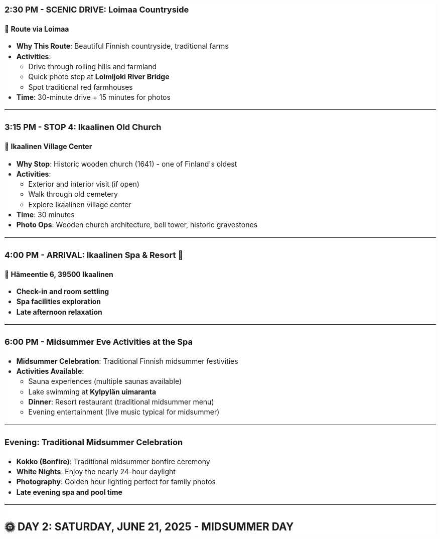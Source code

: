 
### **2:30 PM - SCENIC DRIVE: Loimaa Countryside**
**📍 Route via Loimaa**
- **Why This Route**: Beautiful Finnish countryside, traditional farms
- **Activities**:
  - Drive through rolling hills and farmland
  - Quick photo stop at **Loimijoki River Bridge**
  - Spot traditional red farmhouses
- **Time**: 30-minute drive + 15 minutes for photos

---

### **3:15 PM - STOP 4: Ikaalinen Old Church**
**📍 Ikaalinen Village Center**
- **Why Stop**: Historic wooden church (1641) - one of Finland's oldest
- **Activities**:
  - Exterior and interior visit (if open)
  - Walk through old cemetery
  - Explore Ikaalinen village center
- **Time**: 30 minutes
- **Photo Ops**: Wooden church architecture, bell tower, historic gravestones

---

### **4:00 PM - ARRIVAL: Ikaalinen Spa & Resort** 🏨
**📍 Hämeentie 6, 39500 Ikaalinen**
- **Check-in and room settling**
- **Spa facilities exploration**
- **Late afternoon relaxation**

---

### **6:00 PM - Midsummer Eve Activities at the Spa**
- **Midsummer Celebration**: Traditional Finnish midsummer festivities
- **Activities Available**:
  - Sauna experiences (multiple saunas available)
  - Lake swimming at **Kylpylän uimaranta**
  - **Dinner**: Resort restaurant (traditional midsummer menu)
  - Evening entertainment (live music typical for midsummer)

---

### **Evening**: Traditional Midsummer Celebration
- **Kokko (Bonfire)**: Traditional midsummer bonfire ceremony
- **White Nights**: Enjoy the nearly 24-hour daylight
- **Photography**: Golden hour lighting perfect for family photos
- **Late evening spa and pool time**

---

## 🌞 **DAY 2: SATURDAY, JUNE 21, 2025 - MIDSUMMER DAY**
